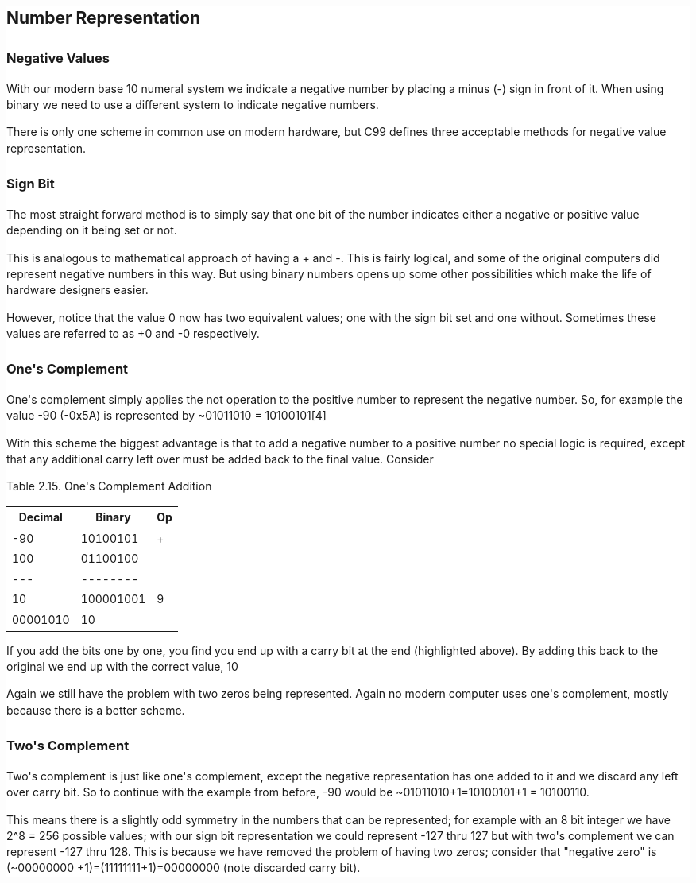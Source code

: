 ## Number Representation

### Negative Values
With our modern base 10 numeral system we indicate a negative number by placing a minus (-) sign in front of it. When using binary we need to use a different system to indicate negative numbers.

There is only one scheme in common use on modern hardware, but C99 defines three acceptable methods for negative value representation.

### Sign Bit
The most straight forward method is to simply say that one bit of the number indicates either a negative or positive value depending on it being set or not.

This is analogous to mathematical approach of having a + and -. This is fairly logical, and some of the original computers did represent negative numbers in this way. But using binary numbers opens up some other possibilities which make the life of hardware designers easier.

However, notice that the value 0 now has two equivalent values; one with the sign bit set and one without. Sometimes these values are referred to as +0 and -0 respectively.

### One's Complement

One's complement simply applies the not operation to the positive number to represent the negative number. So, for example the value -90 (-0x5A) is represented by ~01011010 = 10100101[4]

With this scheme the biggest advantage is that to add a negative number to a positive number no special logic is required, except that any additional carry left over must be added back to the final value. Consider

Table 2.15. One's Complement Addition

Decimal | Binary | Op
----|------------|---------
-90 | 	10100101 | 	+
100 | 	01100100 | 	 
--- | 	-------- | 	 
10 | 	100001001 | 	9
  | 	00001010 | 	10

If you add the bits one by one, you find you end up with a carry bit at the end (highlighted above). By adding this back to the original we end up with the correct value, 10

Again we still have the problem with two zeros being represented. Again no modern computer uses one's complement, mostly because there is a better scheme.

### Two's Complement

Two's complement is just like one's complement, except the negative representation has one added to it and we discard any left over carry bit. So to continue with the example from before, -90 would be ~01011010+1=10100101+1 = 10100110.

This means there is a slightly odd symmetry in the numbers that can be represented; for example with an 8 bit integer we have 2^8 = 256 possible values; with our sign bit representation we could represent -127 thru 127 but with two's complement we can represent -127 thru 128. This is because we have removed the problem of having two zeros; consider that "negative zero" is (~00000000 +1)=(11111111+1)=00000000 (note discarded carry bit).
